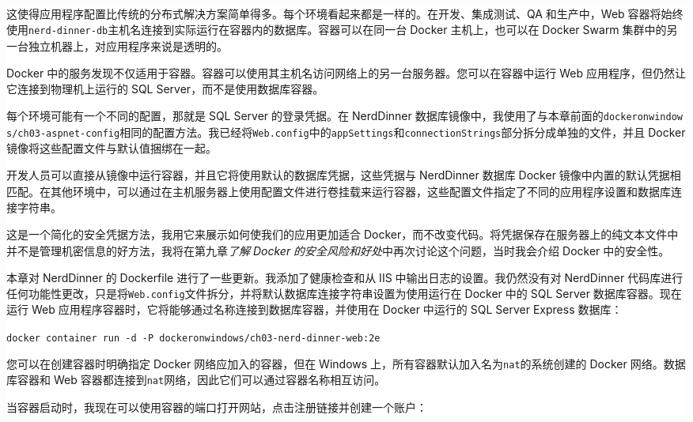 
这使得应用程序配置比传统的分布式解决方案简单得多。每个环境看起来都是一样的。在开发、集成测试、QA 和生产中，Web 容器将始终使用`nerd-dinner-db`主机名连接到实际运行在容器内的数据库。容器可以在同一台 Docker 主机上，也可以在 Docker Swarm 集群中的另一台独立机器上，对应用程序来说是透明的。

Docker 中的服务发现不仅适用于容器。容器可以使用其主机名访问网络上的另一台服务器。您可以在容器中运行 Web 应用程序，但仍然让它连接到物理机上运行的 SQL Server，而不是使用数据库容器。

每个环境可能有一个不同的配置，那就是 SQL Server 的登录凭据。在 NerdDinner 数据库镜像中，我使用了与本章前面的`dockeronwindows/ch03-aspnet-config`相同的配置方法。我已经将`Web.config`中的`appSettings`和`connectionStrings`部分拆分成单独的文件，并且 Docker 镜像将这些配置文件与默认值捆绑在一起。

开发人员可以直接从镜像中运行容器，并且它将使用默认的数据库凭据，这些凭据与 NerdDinner 数据库 Docker 镜像中内置的默认凭据相匹配。在其他环境中，可以通过在主机服务器上使用配置文件进行卷挂载来运行容器，这些配置文件指定了不同的应用程序设置和数据库连接字符串。

这是一个简化的安全凭据方法，我用它来展示如何使我们的应用更加适合 Docker，而不改变代码。将凭据保存在服务器上的纯文本文件中并不是管理机密信息的好方法，我将在第九章*了解 Docker 的安全风险和好处*中再次讨论这个问题，当时我会介绍 Docker 中的安全性。

本章对 NerdDinner 的 Dockerfile 进行了一些更新。我添加了健康检查和从 IIS 中输出日志的设置。我仍然没有对 NerdDinner 代码库进行任何功能性更改，只是将`Web.config`文件拆分，并将默认数据库连接字符串设置为使用运行在 Docker 中的 SQL Server 数据库容器。现在运行 Web 应用程序容器时，它将能够通过名称连接到数据库容器，并使用在 Docker 中运行的 SQL Server Express 数据库：

```
docker container run -d -P dockeronwindows/ch03-nerd-dinner-web:2e
```

您可以在创建容器时明确指定 Docker 网络应加入的容器，但在 Windows 上，所有容器默认加入名为`nat`的系统创建的 Docker 网络。数据库容器和 Web 容器都连接到`nat`网络，因此它们可以通过容器名称相互访问。

当容器启动时，我现在可以使用容器的端口打开网站，点击注册链接并创建一个账户：
